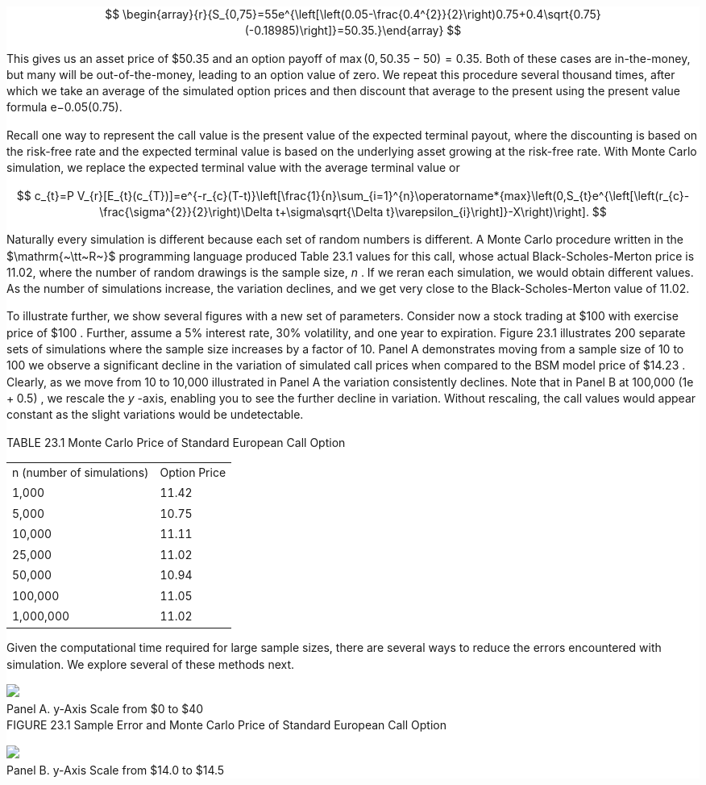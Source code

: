 $$
\begin{array}{r}{S_{0,75}=55e^{\left[\left(0.05-\frac{0.4^{2}}{2}\right)0.75+0.4\sqrt{0.75}(-0.18985)\right]}=50.35.}\end{array}
$$  

This gives us an asset price of $\$50.35$ and an option payoff of $\operatorname*{max}(0,50.35-50)=0.35.$ Both of these cases are in-the-money, but many will be out-of-the-money, leading to an option value of zero. We repeat this procedure several thousand times, after which we take an average of the simulated option prices and then discount that average to the present using the present value formula e−0.05(0.75).  

Recall one way to represent the call value is the present value of the expected terminal payout, where the discounting is based on the risk-free rate and the expected terminal value is based on the underlying asset growing at the risk-free rate. With Monte Carlo simulation, we replace the expected terminal value with the average terminal value or  

$$
c_{t}=P V_{r}[E_{t}(c_{T})]=e^{-r_{c}(T-t)}\left[\frac{1}{n}\sum_{i=1}^{n}\operatorname*{max}\left(0,S_{t}e^{\left[\left(r_{c}-\frac{\sigma^{2}}{2}\right)\Delta t+\sigma\sqrt{\Delta t}\varepsilon_{i}\right]}-X\right)\right].
$$  

Naturally every simulation is different because each set of random numbers is different. A Monte Carlo procedure written in the $\mathrm{~\tt~R~}$ programming language produced Table 23.1 values for this call, whose actual Black-Scholes-Merton price is 11.02, where the number of random drawings is the sample size, $n$ . If we reran each simulation, we would obtain different values. As the number of simulations increase, the variation declines, and we get very close to the Black-Scholes-Merton value of 11.02.  

To illustrate further, we show several figures with a new set of parameters. Consider now a stock trading at $\$100$ with exercise price of $\$100$ . Further, assume a $5\%$ interest rate, $30\%$ volatility, and one year to expiration. Figure 23.1 illustrates 200 separate sets of simulations where the sample size increases by a factor of 10. Panel A demonstrates moving from a sample size of 10 to 100 we observe a significant decline in the variation of simulated call prices when compared to the BSM model price of $\$14.23$ . Clearly, as we move from 10 to 10,000 illustrated in Panel A the variation consistently declines. Note that in Panel B at 100,000 $(1\mathrm{e}+0.5)$ , we rescale the $y$ -axis, enabling you to see the further decline in variation. Without rescaling, the call values would appear constant as the slight variations would be undetectable.  

TABLE 23.1 Monte Carlo Price of Standard European Call Option   


<html><body><table><tr><td>n (number of simulations)</td><td>Option Price</td></tr><tr><td>1,000</td><td>11.42</td></tr><tr><td>5,000</td><td>10.75</td></tr><tr><td>10,000</td><td>11.11</td></tr><tr><td>25,000</td><td>11.02</td></tr><tr><td>50,000</td><td>10.94</td></tr><tr><td>100,000</td><td>11.05</td></tr><tr><td>1,000,000</td><td>11.02</td></tr></table></body></html>  

Given the computational time required for large sample sizes, there are several ways to reduce the errors encountered with simulation. We explore several of these methods next.  

![](images/f6acefce5ba139bda22d7a2093036772a6f1488227080dd223c3480228c34e04.jpg)  
Panel A. y-Axis Scale from $\$0$ to $\$40$   
FIGURE 23.1 Sample Error and Monte Carlo Price of Standard European Call Option  

![](images/92c27cdbcdb03c87838c2c17ce508044acc7cbfb89047ebfd16873cd8c71302b.jpg)  
Panel B. y-Axis Scale from $\$14.0$ to $\$14.5$  

